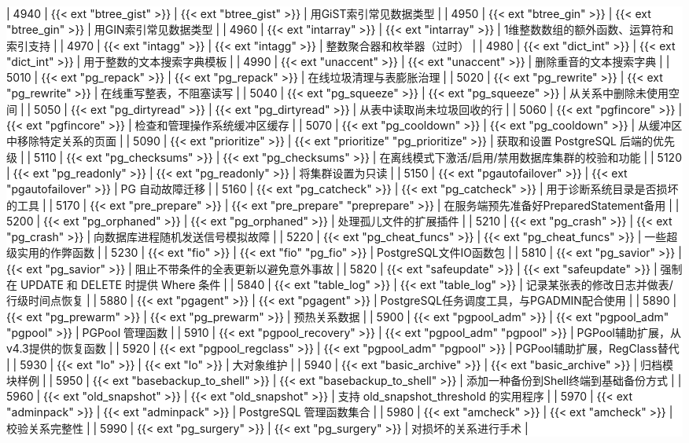 | 4940 | {{< ext "btree_gist" >}} | {{< ext "btree_gist" >}} | 用GiST索引常见数据类型 |
| 4950 | {{< ext "btree_gin" >}} | {{< ext "btree_gin" >}} | 用GIN索引常见数据类型 |
| 4960 | {{< ext "intarray" >}} | {{< ext "intarray" >}} | 1维整数数组的额外函数、运算符和索引支持 |
| 4970 | {{< ext "intagg" >}} | {{< ext "intagg" >}} | 整数聚合器和枚举器（过时） |
| 4980 | {{< ext "dict_int" >}} | {{< ext "dict_int" >}} | 用于整数的文本搜索字典模板 |
| 4990 | {{< ext "unaccent" >}} | {{< ext "unaccent" >}} | 删除重音的文本搜索字典 |
| 5010 | {{< ext "pg_repack" >}} | {{< ext "pg_repack" >}} | 在线垃圾清理与表膨胀治理 |
| 5020 | {{< ext "pg_rewrite" >}} | {{< ext "pg_rewrite" >}} | 在线重写整表，不阻塞读写 |
| 5040 | {{< ext "pg_squeeze" >}} | {{< ext "pg_squeeze" >}} | 从关系中删除未使用空间 |
| 5050 | {{< ext "pg_dirtyread" >}} | {{< ext "pg_dirtyread" >}} | 从表中读取尚未垃圾回收的行 |
| 5060 | {{< ext "pgfincore" >}} | {{< ext "pgfincore" >}} | 检查和管理操作系统缓冲区缓存 |
| 5070 | {{< ext "pg_cooldown" >}} | {{< ext "pg_cooldown" >}} | 从缓冲区中移除特定关系的页面 |
| 5090 | {{< ext "prioritize" >}} | {{< ext "prioritize" "pg_prioritize" >}} | 获取和设置 PostgreSQL 后端的优先级 |
| 5110 | {{< ext "pg_checksums" >}} | {{< ext "pg_checksums" >}} | 在离线模式下激活/启用/禁用数据库集群的校验和功能 |
| 5120 | {{< ext "pg_readonly" >}} | {{< ext "pg_readonly" >}} | 将集群设置为只读 |
| 5150 | {{< ext "pgautofailover" >}} | {{< ext "pgautofailover" >}} | PG 自动故障迁移 |
| 5160 | {{< ext "pg_catcheck" >}} | {{< ext "pg_catcheck" >}} | 用于诊断系统目录是否损坏的工具 |
| 5170 | {{< ext "pre_prepare" >}} | {{< ext "pre_prepare" "preprepare" >}} | 在服务端预先准备好PreparedStatement备用 |
| 5200 | {{< ext "pg_orphaned" >}} | {{< ext "pg_orphaned" >}} | 处理孤儿文件的扩展插件 |
| 5210 | {{< ext "pg_crash" >}} | {{< ext "pg_crash" >}} | 向数据库进程随机发送信号模拟故障 |
| 5220 | {{< ext "pg_cheat_funcs" >}} | {{< ext "pg_cheat_funcs" >}} | 一些超级实用的作弊函数 |
| 5230 | {{< ext "fio" >}} | {{< ext "fio" "pg_fio" >}} | PostgreSQL文件IO函数包 |
| 5810 | {{< ext "pg_savior" >}} | {{< ext "pg_savior" >}} | 阻止不带条件的全表更新以避免意外事故 |
| 5820 | {{< ext "safeupdate" >}} | {{< ext "safeupdate" >}} | 强制在 UPDATE 和 DELETE 时提供 Where 条件 |
| 5840 | {{< ext "table_log" >}} | {{< ext "table_log" >}} | 记录某张表的修改日志并做表/行级时间点恢复 |
| 5880 | {{< ext "pgagent" >}} | {{< ext "pgagent" >}} | PostgreSQL任务调度工具，与PGADMIN配合使用 |
| 5890 | {{< ext "pg_prewarm" >}} | {{< ext "pg_prewarm" >}} | 预热关系数据 |
| 5900 | {{< ext "pgpool_adm" >}} | {{< ext "pgpool_adm" "pgpool" >}} | PGPool 管理函数 |
| 5910 | {{< ext "pgpool_recovery" >}} | {{< ext "pgpool_adm" "pgpool" >}} | PGPool辅助扩展，从v4.3提供的恢复函数 |
| 5920 | {{< ext "pgpool_regclass" >}} | {{< ext "pgpool_adm" "pgpool" >}} | PGPool辅助扩展，RegClass替代 |
| 5930 | {{< ext "lo" >}} | {{< ext "lo" >}} | 大对象维护 |
| 5940 | {{< ext "basic_archive" >}} | {{< ext "basic_archive" >}} | 归档模块样例 |
| 5950 | {{< ext "basebackup_to_shell" >}} | {{< ext "basebackup_to_shell" >}} | 添加一种备份到Shell终端到基础备份方式 |
| 5960 | {{< ext "old_snapshot" >}} | {{< ext "old_snapshot" >}} | 支持 old_snapshot_threshold 的实用程序 |
| 5970 | {{< ext "adminpack" >}} | {{< ext "adminpack" >}} | PostgreSQL 管理函数集合 |
| 5980 | {{< ext "amcheck" >}} | {{< ext "amcheck" >}} | 校验关系完整性 |
| 5990 | {{< ext "pg_surgery" >}} | {{< ext "pg_surgery" >}} | 对损坏的关系进行手术 |